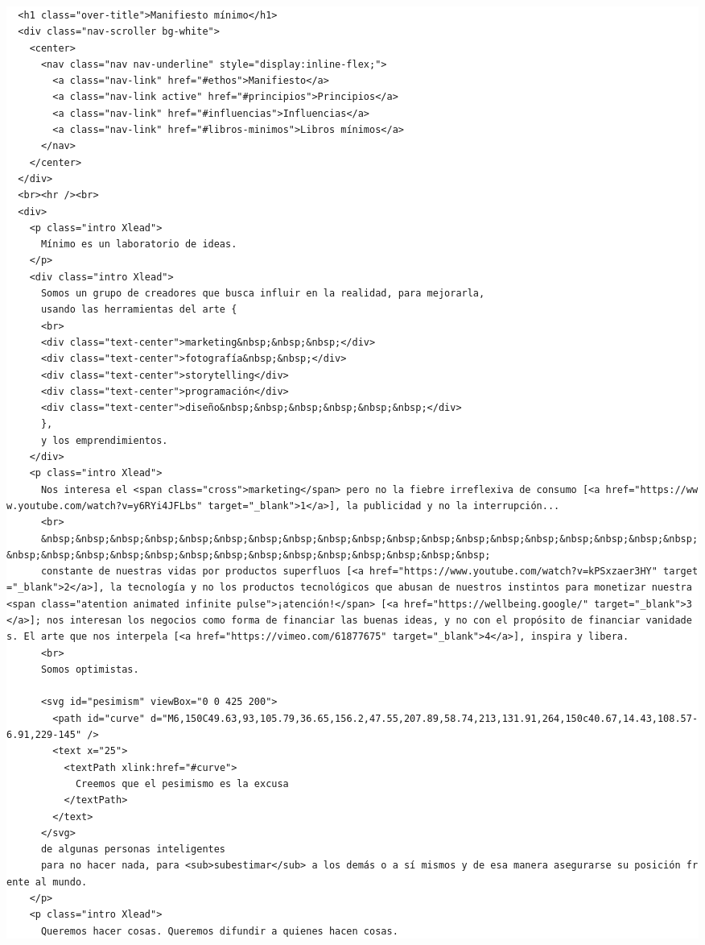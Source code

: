 <section id="sec-ethos">
  <div id="ethos" class="container">

      <h1 class="over-title">Manifiesto mínimo</h1>
      <div class="nav-scroller bg-white">
        <center>
          <nav class="nav nav-underline" style="display:inline-flex;">
            <a class="nav-link" href="#ethos">Manifiesto</a>
            <a class="nav-link active" href="#principios">Principios</a>
            <a class="nav-link" href="#influencias">Influencias</a>
            <a class="nav-link" href="#libros-minimos">Libros mínimos</a>
          </nav>
        </center>
      </div>
      <br><hr /><br>
      <div>
        <p class="intro Xlead">
          Mínimo es un laboratorio de ideas.
        </p>
        <div class="intro Xlead">
          Somos un grupo de creadores que busca influir en la realidad, para mejorarla,
          usando las herramientas del arte {
          <br>
          <div class="text-center">marketing&nbsp;&nbsp;&nbsp;</div>
          <div class="text-center">fotografía&nbsp;&nbsp;</div>
          <div class="text-center">storytelling</div>
          <div class="text-center">programación</div>
          <div class="text-center">diseño&nbsp;&nbsp;&nbsp;&nbsp;&nbsp;&nbsp;</div>
          },
          y los emprendimientos.
        </div>
        <p class="intro Xlead">
          Nos interesa el <span class="cross">marketing</span> pero no la fiebre irreflexiva de consumo [<a href="https://www.youtube.com/watch?v=y6RYi4JFLbs" target="_blank">1</a>], la publicidad y no la interrupción...
          <br>
          &nbsp;&nbsp;&nbsp;&nbsp;&nbsp;&nbsp;&nbsp;&nbsp;&nbsp;&nbsp;&nbsp;&nbsp;&nbsp;&nbsp;&nbsp;&nbsp;&nbsp;&nbsp;&nbsp;&nbsp;&nbsp;&nbsp;&nbsp;&nbsp;&nbsp;&nbsp;&nbsp;&nbsp;&nbsp;&nbsp;&nbsp;&nbsp;&nbsp;
          constante de nuestras vidas por productos superfluos [<a href="https://www.youtube.com/watch?v=kPSxzaer3HY" target="_blank">2</a>], la tecnología y no los productos tecnológicos que abusan de nuestros instintos para monetizar nuestra <span class="atention animated infinite pulse">¡atención!</span> [<a href="https://wellbeing.google/" target="_blank">3</a>]; nos interesan los negocios como forma de financiar las buenas ideas, y no con el propósito de financiar vanidades. El arte que nos interpela [<a href="https://vimeo.com/61877675" target="_blank">4</a>], inspira y libera.
          <br>
          Somos optimistas.

          <svg id="pesimism" viewBox="0 0 425 200">
            <path id="curve" d="M6,150C49.63,93,105.79,36.65,156.2,47.55,207.89,58.74,213,131.91,264,150c40.67,14.43,108.57-6.91,229-145" />
            <text x="25">
              <textPath xlink:href="#curve">
                Creemos que el pesimismo es la excusa
              </textPath>
            </text>
          </svg>
          de algunas personas inteligentes
          para no hacer nada, para <sub>subestimar</sub> a los demás o a sí mismos y de esa manera asegurarse su posición frente al mundo.
        </p>
        <p class="intro Xlead">
          Queremos hacer cosas. Queremos difundir a quienes hacen cosas.